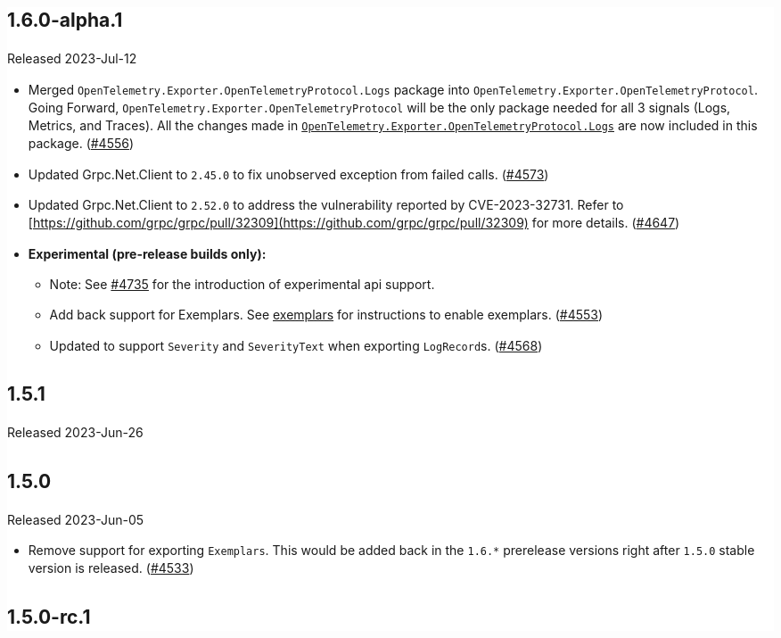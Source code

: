 ## 1.6.0-alpha.1

Released 2023-Jul-12

* Merged `OpenTelemetry.Exporter.OpenTelemetryProtocol.Logs` package into
  `OpenTelemetry.Exporter.OpenTelemetryProtocol`. Going Forward,
  `OpenTelemetry.Exporter.OpenTelemetryProtocol` will be the only package needed
  for all 3 signals (Logs, Metrics, and Traces). All the changes made in
  [`OpenTelemetry.Exporter.OpenTelemetryProtocol.Logs`](https://github.com/open-telemetry/opentelemetry-dotnet/blob/core-1.5.0/src/OpenTelemetry.Exporter.OpenTelemetryProtocol.Logs/CHANGELOG.md#changelog)
  are now included in this package.
  ([#4556](https://github.com/open-telemetry/opentelemetry-dotnet/pull/4556))

* Updated Grpc.Net.Client to `2.45.0` to fix unobserved exception
  from failed calls.
  ([#4573](https://github.com/open-telemetry/opentelemetry-dotnet/pull/4573))

* Updated Grpc.Net.Client to `2.52.0` to address the vulnerability reported by
  CVE-2023-32731. Refer to
  [https://github.com/grpc/grpc/pull/32309](https://github.com/grpc/grpc/pull/32309)
  for more details.
  ([#4647](https://github.com/open-telemetry/opentelemetry-dotnet/pull/4647))

* **Experimental (pre-release builds only):**

  * Note: See
    [#4735](https://github.com/open-telemetry/opentelemetry-dotnet/pull/4735)
    for the introduction of experimental api support.

  * Add back support for Exemplars. See
    [exemplars](../../docs/metrics/customizing-the-sdk/README.md#exemplars) for
    instructions to enable exemplars.
    ([#4553](https://github.com/open-telemetry/opentelemetry-dotnet/pull/4553))

  * Updated to support `Severity` and `SeverityText` when exporting
    `LogRecord`s.
    ([#4568](https://github.com/open-telemetry/opentelemetry-dotnet/pull/4568))

## 1.5.1

Released 2023-Jun-26

## 1.5.0

Released 2023-Jun-05

* Remove support for exporting `Exemplars`. This would be added back in the
  `1.6.*` prerelease versions right after `1.5.0` stable version is released.
  ([#4533](https://github.com/open-telemetry/opentelemetry-dotnet/pull/4533))

## 1.5.0-rc.1

